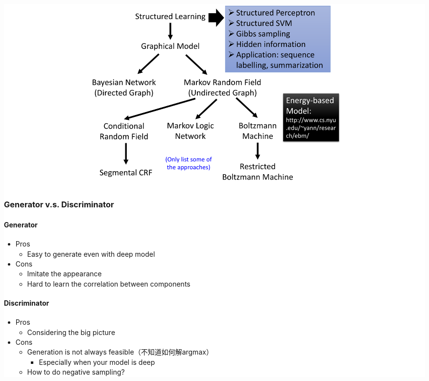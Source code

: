 <center><img src="ML2020.assets/image-20210325182941996.png" width="60%"/></center>

### Generator v.s. Discriminator

#### Generator

- Pros
  - Easy to generate even with deep model
- Cons
  - Imitate the appearance
  - Hard to learn the correlation between components

#### Discriminator

- Pros
  - Considering the big picture
- Cons
  - Generation is not always feasible（不知道如何解argmax）
    - Especially when your model is deep
  - How to do negative sampling?
